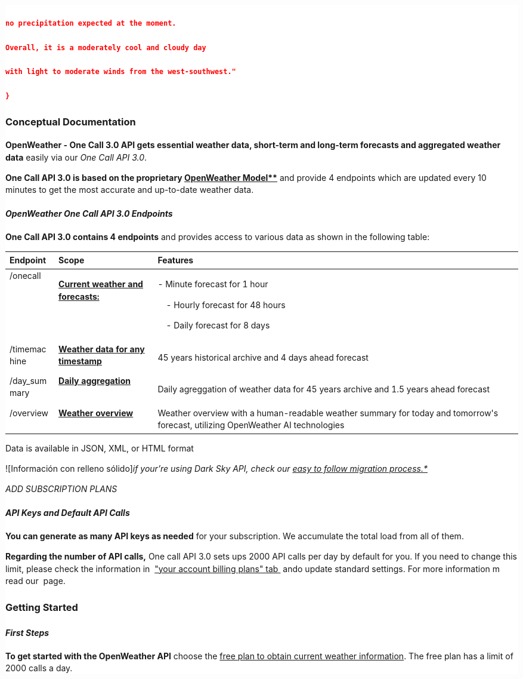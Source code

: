 ```json   

no precipitation expected at the moment. 

Overall, it is a moderately cool and cloudy day 

with light to moderate winds from the west-southwest."

}  

```


### Conceptual Documentation
**OpenWeather - One Call 3.0 API gets essential weather data, short-term and long-term forecasts and aggregated weather data** easily via our *One Call API 3.0*.  

**One Call API 3.0 is based on the proprietary [OpenWeather Model**](https://openweather.co.uk/technology)** and provide 4 endpoints which are updated every 10 minutes to get the most accurate and up-to-date weather data.
#### *OpenWeather One Call API 3.0 Endpoints*
**One Call API 3.0 contains 4 endpoints** and provides access to various data as shown in the following table:

|**Endpoint**|**Scope**|**Features**|
| :- | :- | :- |
|/onecall|<p>[**Current weather and forecasts:**](https://openweathermap.org/api/one-call-3#current)</p><p></p>|<p>- Minute forecast for 1 hour</p><p>&emsp;- Hourly forecast for 48 hours</p><p>&emsp;- Daily forecast for 8 days</p><p></p>|
|/timemachine|[**Weather data for any timestamp**](https://openweathermap.org/api/one-call-3#history)|<p>45 years historical archive and 4 days ahead forecast</p><p></p>|
|/day\_summary|[**Daily aggregation**](https://openweathermap.org/api/one-call-3#history_daily_aggregation)|<p>Daily agreggation of weather data for 45 years archive and 1.5 years ahead forecast</p><p></p>|
|/overview|[**Weather overview**](https://openweathermap.org/api/one-call-3#weather_overview)|Weather overview with a human-readable weather summary for today and tomorrow's forecast, utilizing OpenWeather AI technologies|

Data is available in JSON, XML, or HTML format

![Información con relleno sólido]*if your’re using Dark Sky API, check our [easy to follow migration process.* ](https://openweathermap.org/darksky-openweather-3)*

*ADD SUBSCRIPTION PLANS*
#### *API Keys and Default API Calls* 
**You can generate as many API keys as needed** for your subscription. We accumulate the total load from all of them.

**Regarding the number of API calls,** One call API 3.0 sets ups 2000 API calls per day by default for you. If you need to change this limit, please check the information in  ["your account billing plans" tab ](https://home.openweathermap.org/subscriptions) ando update standard settings. For more information m read our [](https://openweathermap.org/faq#onecall) page.
### Getting Started
#### *First Steps*
**To get started with the OpenWeather API** choose the [free plan to obtain current weather information](https://openweathermap.org/price). The free plan has a limit of 2000 calls a day.
